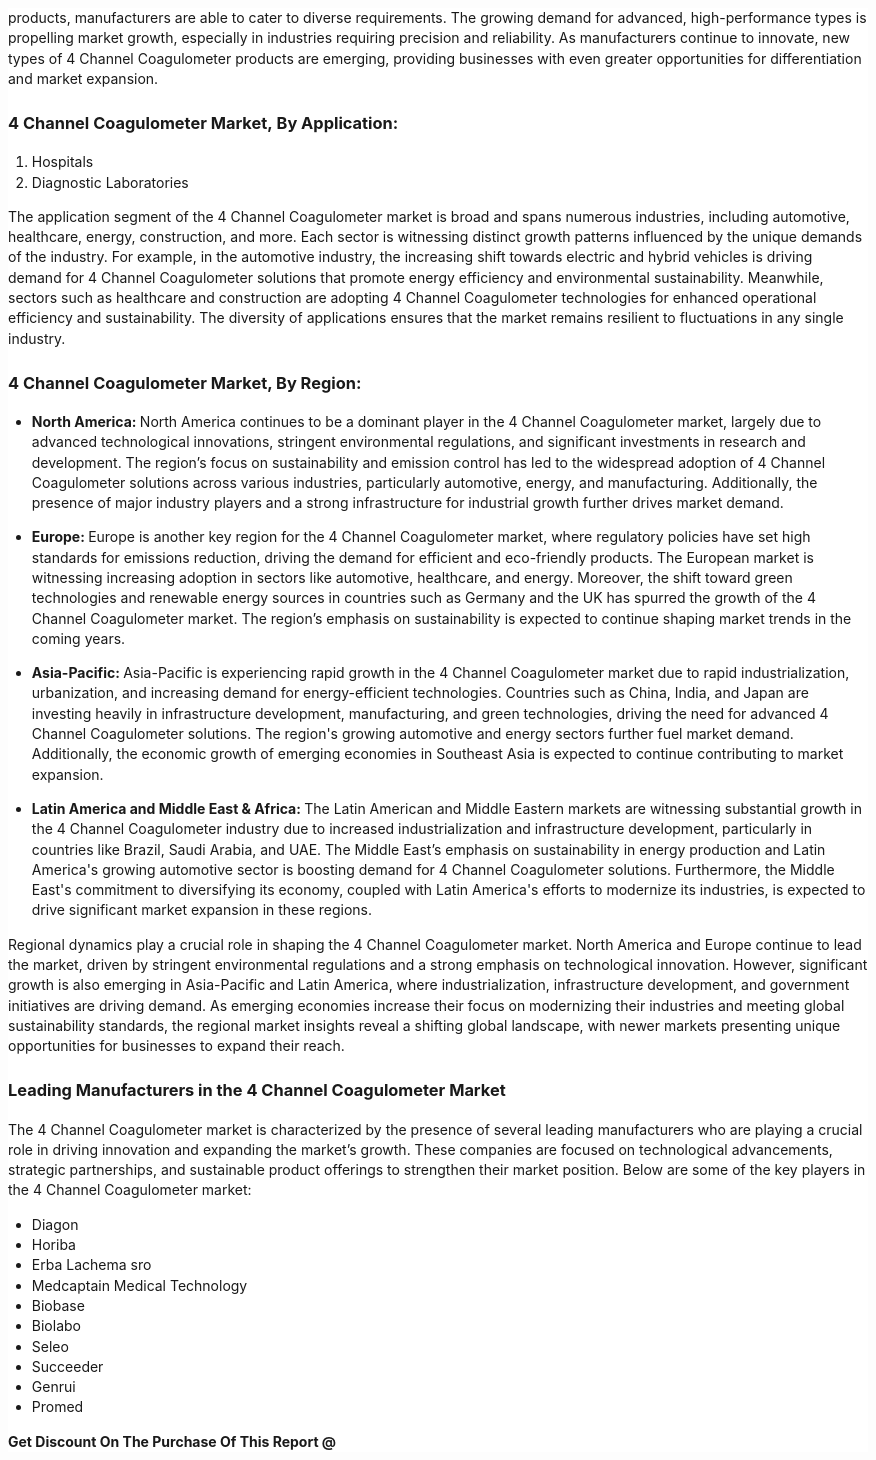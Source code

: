 products, manufacturers are able to cater to diverse requirements. The growing demand for advanced, high-performance types is propelling market growth, especially in industries requiring precision and reliability. As manufacturers continue to innovate, new types of 4 Channel Coagulometer products are emerging, providing businesses with even greater opportunities for differentiation and market expansion.</p><h3>4 Channel Coagulometer Market,&nbsp;By Application:</h3><ol><li>Hospitals<li> Diagnostic Laboratories</li></ol><p>The application segment of the 4 Channel Coagulometer market is broad and spans numerous industries, including automotive, healthcare, energy, construction, and more. Each sector is witnessing distinct growth patterns influenced by the unique demands of the industry. For example, in the automotive industry, the increasing shift towards electric and hybrid vehicles is driving demand for 4 Channel Coagulometer solutions that promote energy efficiency and environmental sustainability. Meanwhile, sectors such as healthcare and construction are adopting 4 Channel Coagulometer technologies for enhanced operational efficiency and sustainability. The diversity of applications ensures that the market remains resilient to fluctuations in any single industry.</p><h3>4 Channel Coagulometer Market, By Region:</h3><ul><li><p><strong>North America:&nbsp;</strong>North America continues to be a dominant player in the 4 Channel Coagulometer market, largely due to advanced technological innovations, stringent environmental regulations, and significant investments in research and development. The region&rsquo;s focus on sustainability and emission control has led to the widespread adoption of 4 Channel Coagulometer solutions across various industries, particularly automotive, energy, and manufacturing. Additionally, the presence of major industry players and a strong infrastructure for industrial growth further drives market demand.</p></li><li><p><strong><strong>Europe:&nbsp;</strong></strong>Europe is another key region for the 4 Channel Coagulometer market, where regulatory policies have set high standards for emissions reduction, driving the demand for efficient and eco-friendly products. The European market is witnessing increasing adoption in sectors like automotive, healthcare, and energy. Moreover, the shift toward green technologies and renewable energy sources in countries such as Germany and the UK has spurred the growth of the 4 Channel Coagulometer market. The region&rsquo;s emphasis on sustainability is expected to continue shaping market trends in the coming years.</p></li><li><p><strong><strong>Asia-Pacific:&nbsp;</strong></strong>Asia-Pacific is experiencing rapid growth in the 4 Channel Coagulometer market due to rapid industrialization, urbanization, and increasing demand for energy-efficient technologies. Countries such as China, India, and Japan are investing heavily in infrastructure development, manufacturing, and green technologies, driving the need for advanced 4 Channel Coagulometer solutions. The region's growing automotive and energy sectors further fuel market demand. Additionally, the economic growth of emerging economies in Southeast Asia is expected to continue contributing to market expansion.</p></li><li><p><strong><strong>Latin America and Middle East &amp; Africa:&nbsp;</strong></strong>The Latin American and Middle Eastern markets are witnessing substantial growth in the 4 Channel Coagulometer industry due to increased industrialization and infrastructure development, particularly in countries like Brazil, Saudi Arabia, and UAE. The Middle East&rsquo;s emphasis on sustainability in energy production and Latin America's growing automotive sector is boosting demand for 4 Channel Coagulometer solutions. Furthermore, the Middle East's commitment to diversifying its economy, coupled with Latin America's efforts to modernize its industries, is expected to drive significant market expansion in these regions.</p></li></ul><p>Regional dynamics play a crucial role in shaping the 4 Channel Coagulometer market. North America and Europe continue to lead the market, driven by stringent environmental regulations and a strong emphasis on technological innovation. However, significant growth is also emerging in Asia-Pacific and Latin America, where industrialization, infrastructure development, and government initiatives are driving demand. As emerging economies increase their focus on modernizing their industries and meeting global sustainability standards, the regional market insights reveal a shifting global landscape, with newer markets presenting unique opportunities for businesses to expand their reach.</p><h3><strong>Leading Manufacturers in the 4 Channel Coagulometer Market</strong></h3><p>The 4 Channel Coagulometer market is characterized by the presence of several leading manufacturers who are playing a crucial role in driving innovation and expanding the market&rsquo;s growth. These companies are focused on technological advancements, strategic partnerships, and sustainable product offerings to strengthen their market position. Below are some of the key players in the 4 Channel Coagulometer market:</p></div><div class="article-main__content" data-test-id="publishing-text-block"><ul><li><span class="">Diagon<li> Horiba<li> Erba Lachema sro<li> Medcaptain Medical Technology<li> Biobase<li> Biolabo<li> Seleo<li> Succeeder<li> Genrui<li> Promed</span></li></ul></div><div class="article-main__content" data-test-id="publishing-text-block"><p><span class="font-[700]"><strong>Get Discount On The Purchase Of This Report @</strong>
